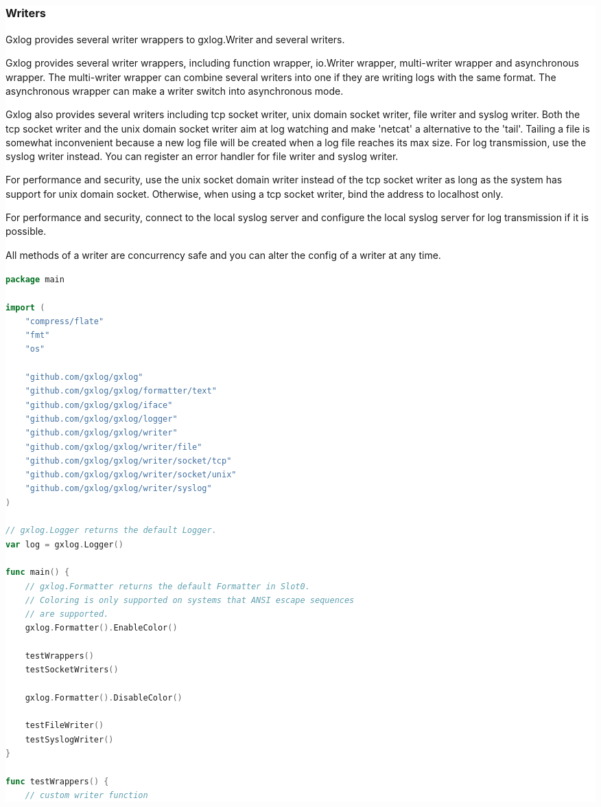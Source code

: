 ### Writers ###

Gxlog provides several writer wrappers to gxlog.Writer and several writers.

Gxlog provides several writer wrappers, including function wrapper, io.Writer
wrapper, multi-writer wrapper and asynchronous wrapper. The multi-writer wrapper
can combine several writers into one if they are writing logs with the same
format. The asynchronous wrapper can make a writer switch into asynchronous mode.

Gxlog also provides several writers including tcp socket writer, unix domain
socket writer, file writer and syslog writer. Both the tcp socket writer and the
unix domain socket writer aim at log watching and make 'netcat' a alternative to
the 'tail'. Tailing a file is somewhat inconvenient because a new log file will
be created when a log file reaches its max size. For log transmission, use the
syslog writer instead. You can register an error handler for file writer and
syslog writer.

For performance and security, use the unix socket domain writer instead of the
tcp socket writer as long as the system has support for unix domain socket.
Otherwise, when using a tcp socket writer, bind the address to localhost only.

For performance and security, connect to the local syslog server and configure
the local syslog server for log transmission if it is possible.

All methods of a writer are concurrency safe and you can alter the config of a
writer at any time.

``` go
package main

import (
    "compress/flate"
    "fmt"
    "os"

    "github.com/gxlog/gxlog"
    "github.com/gxlog/gxlog/formatter/text"
    "github.com/gxlog/gxlog/iface"
    "github.com/gxlog/gxlog/logger"
    "github.com/gxlog/gxlog/writer"
    "github.com/gxlog/gxlog/writer/file"
    "github.com/gxlog/gxlog/writer/socket/tcp"
    "github.com/gxlog/gxlog/writer/socket/unix"
    "github.com/gxlog/gxlog/writer/syslog"
)

// gxlog.Logger returns the default Logger.
var log = gxlog.Logger()

func main() {
    // gxlog.Formatter returns the default Formatter in Slot0.
    // Coloring is only supported on systems that ANSI escape sequences
    // are supported.
    gxlog.Formatter().EnableColor()

    testWrappers()
    testSocketWriters()

    gxlog.Formatter().DisableColor()

    testFileWriter()
    testSyslogWriter()
}

func testWrappers() {
    // custom writer function
```